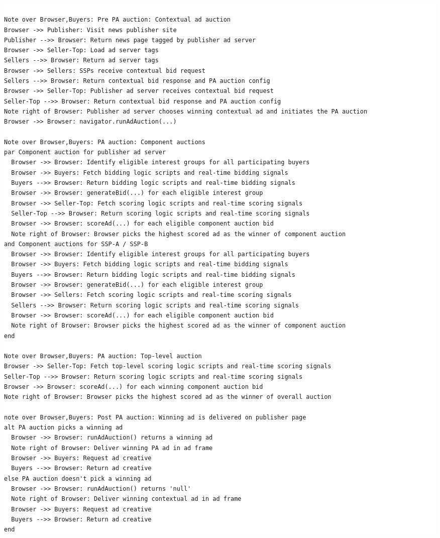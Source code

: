 ```mermaid

Note over Browser,Buyers: Pre PA auction: Contextual ad auction
Browser ->> Publisher: Visit news publisher site
Publisher -->> Browser: Return news page tagged by publisher ad server
Browser ->> Seller-Top: Load ad server tags
Sellers -->> Browser: Return ad server tags
Browser ->> Sellers: SSPs receive contextual bid request
Sellers -->> Browser: Return contextual bid response and PA auction config
Browser ->> Seller-Top: Publisher ad server receives contextual bid request
Seller-Top -->> Browser: Return contextual bid response and PA auction config
Note right of Browser: Publisher ad server chooses winning contextual ad and initiates the PA auction
Browser ->> Browser: navigator.runAdAuction(...)

Note over Browser,Buyers: PA auction: Component auctions
par Component auction for publisher ad server
  Browser ->> Browser: Identify eligible interest groups for all participating buyers
  Browser ->> Buyers: Fetch bidding logic scripts and real-time bidding signals
  Buyers -->> Browser: Return bidding logic scripts and real-time bidding signals
  Browser ->> Browser: generateBid(...) for each eligible interest group
  Browser ->> Seller-Top: Fetch scoring logic scripts and real-time scoring signals
  Seller-Top -->> Browser: Return scoring logic scripts and real-time scoring signals
  Browser ->> Browser: scoreAd(...) for each eligible component auction bid
  Note right of Browser: Browser picks the highest scored ad as the winner of component auction
and Component auctions for SSP-A / SSP-B
  Browser ->> Browser: Identify eligible interest groups for all participating buyers
  Browser ->> Buyers: Fetch bidding logic scripts and real-time bidding signals
  Buyers -->> Browser: Return bidding logic scripts and real-time bidding signals
  Browser ->> Browser: generateBid(...) for each eligible interest group
  Browser ->> Sellers: Fetch scoring logic scripts and real-time scoring signals
  Sellers -->> Browser: Return scoring logic scripts and real-time scoring signals
  Browser ->> Browser: scoreAd(...) for each eligible component auction bid
  Note right of Browser: Browser picks the highest scored ad as the winner of component auction
end

Note over Browser,Buyers: PA auction: Top-level auction
Browser ->> Seller-Top: Fetch top-level scoring logic scripts and real-time scoring signals
Seller-Top -->> Browser: Return scoring logic scripts and real-time scoring signals
Browser ->> Browser: scoreAd(...) for each winning component auction bid
Note right of Browser: Browser picks the highest scored ad as the winner of overall auction

note over Browser,Buyers: Post PA auction: Winning ad is delivered on publisher page
alt PA auction picks a winning ad
  Browser ->> Browser: runAdAuction() returns a winning ad
  Note right of Browser: Deliver winning PA ad in ad frame
  Browser ->> Buyers: Request ad creative
  Buyers -->> Browser: Return ad creative
else PA auction doesn't pick a winning ad
  Browser ->> Browser: runAdAuction() returns 'null'
  Note right of Browser: Deliver winning contextual ad in ad frame
  Browser ->> Buyers: Request ad creative
  Buyers -->> Browser: Return ad creative
end
```
